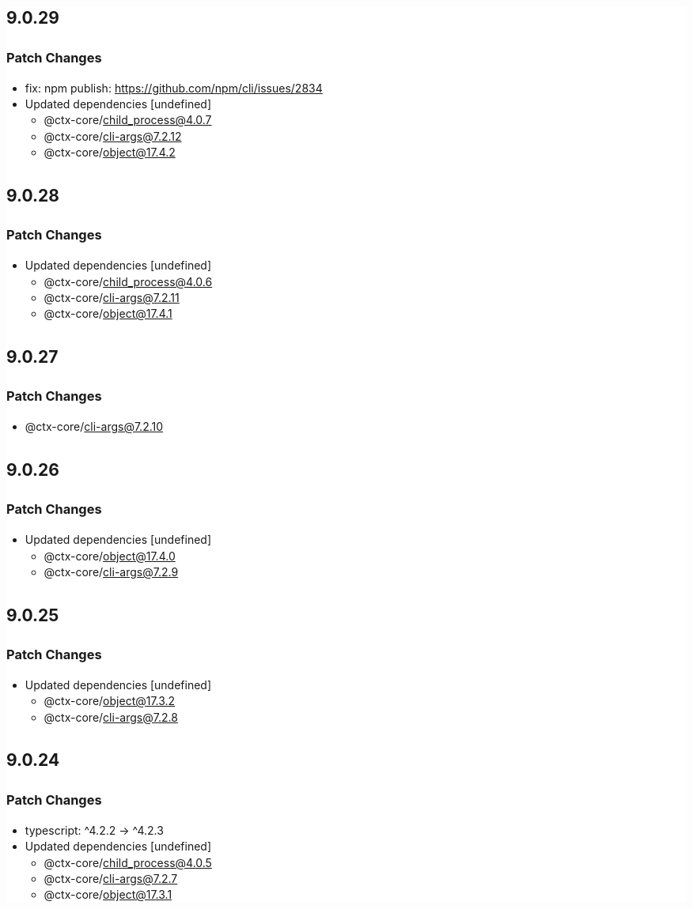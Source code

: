 ## 9.0.29

### Patch Changes

- fix: npm publish: https://github.com/npm/cli/issues/2834
- Updated dependencies [undefined]
  - @ctx-core/child_process@4.0.7
  - @ctx-core/cli-args@7.2.12
  - @ctx-core/object@17.4.2

## 9.0.28

### Patch Changes

- Updated dependencies [undefined]
  - @ctx-core/child_process@4.0.6
  - @ctx-core/cli-args@7.2.11
  - @ctx-core/object@17.4.1

## 9.0.27

### Patch Changes

- @ctx-core/cli-args@7.2.10

## 9.0.26

### Patch Changes

- Updated dependencies [undefined]
  - @ctx-core/object@17.4.0
  - @ctx-core/cli-args@7.2.9

## 9.0.25

### Patch Changes

- Updated dependencies [undefined]
  - @ctx-core/object@17.3.2
  - @ctx-core/cli-args@7.2.8

## 9.0.24

### Patch Changes

- typescript: ^4.2.2 -> ^4.2.3
- Updated dependencies [undefined]
  - @ctx-core/child_process@4.0.5
  - @ctx-core/cli-args@7.2.7
  - @ctx-core/object@17.3.1
